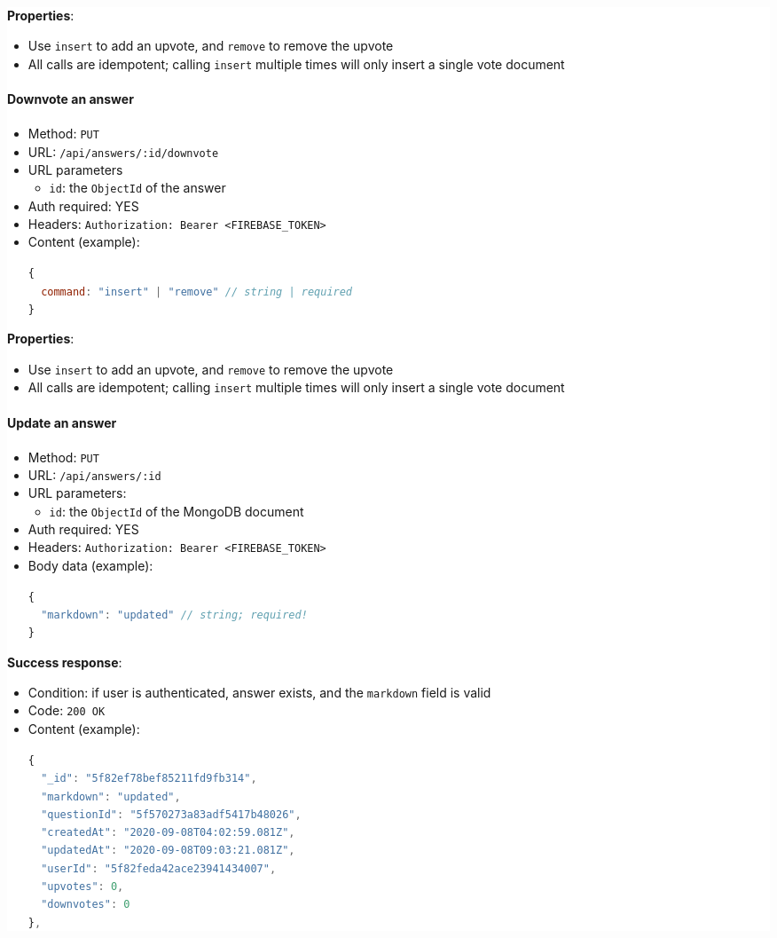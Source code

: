 **Properties**:

- Use `insert` to add an upvote, and `remove` to remove the upvote
- All calls are idempotent; calling `insert` multiple times will only insert a single vote document

#### Downvote an answer

- Method: `PUT`
- URL: `/api/answers/:id/downvote`
- URL parameters
  - `id`: the `ObjectId` of the answer
- Auth required: YES
- Headers: `Authorization: Bearer <FIREBASE_TOKEN>`
- Content (example):
  ```js
  {
    command: "insert" | "remove" // string | required
  }
  ```

**Properties**:

- Use `insert` to add an upvote, and `remove` to remove the upvote
- All calls are idempotent; calling `insert` multiple times will only insert a single vote document

#### Update an answer

- Method: `PUT`
- URL: `/api/answers/:id`
- URL parameters:
  - `id`: the `ObjectId` of the MongoDB document
- Auth required: YES
- Headers: `Authorization: Bearer <FIREBASE_TOKEN>`
- Body data (example):
  ```js
  {
    "markdown": "updated" // string; required!
  }
  ```

**Success response**:

- Condition: if user is authenticated, answer exists, and the `markdown` field is valid
- Code: `200 OK`
- Content (example):
  ```js
  {
    "_id": "5f82ef78bef85211fd9fb314",
    "markdown": "updated",
    "questionId": "5f570273a83adf5417b48026",
    "createdAt": "2020-09-08T04:02:59.081Z",
    "updatedAt": "2020-09-08T09:03:21.081Z",
    "userId": "5f82feda42ace23941434007",
    "upvotes": 0,
    "downvotes": 0
  },
  ```
